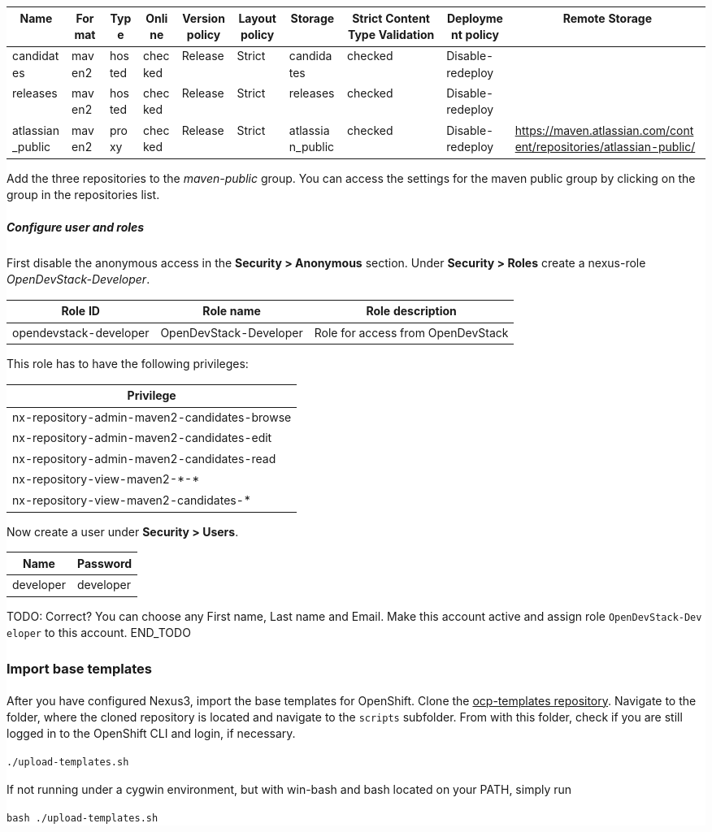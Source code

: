 | Name             | Format | Type   | Online  | Version policy | Layout policy | Storage    | Strict Content Type Validation | Deployment policy | Remote Storage                                                     |
| ---------------- | ------ | ------ | ------- | -------------- | ------------- | ---------- | ------------------------------ | ----------------- | ------------------------------------------------------------------ |
| candidates       | maven2 | hosted | checked | Release        | Strict        | candidates | checked                        | Disable-redeploy  |                                                                    |
| releases         | maven2 | hosted | checked | Release        | Strict        | releases   | checked                        | Disable-redeploy  |                                                                    |
| atlassian_public | maven2 | proxy  | checked | Release        | Strict        | atlassian_public  | checked                 | Disable-redeploy  | https://maven.atlassian.com/content/repositories/atlassian-public/ |

Add the three repositories to the *maven-public* group.
You can access the settings for the maven public group by clicking on the group in the repositories list.

##### Configure user and roles
First disable the anonymous access in the **Security > Anonymous** section.
Under **Security > Roles** create a nexus-role *OpenDevStack-Developer*.

| Role ID                | Role name              | Role description                  |
| ---------------------- | ---------------------- | --------------------------------- |
| opendevstack-developer | OpenDevStack-Developer | Role for access from OpenDevStack |

This role has to have the following privileges:

| Privilege                                    |
| -------------------------------------------- |
| nx-repository-admin-maven2-candidates-browse |
| nx-repository-admin-maven2-candidates-edit   |
| nx-repository-admin-maven2-candidates-read   |
| nx-repository-view-maven2-\*-\*              |
| nx-repository-view-maven2-candidates-\*      |

Now create a user under **Security > Users**.

| Name      | Password  |
| --------- | --------- |
| developer | developer |

TODO: Correct?
You can choose any First name, Last name and Email.
Make this account active and assign role `OpenDevStack-Developer` to this account.
END_TODO

### Import base templates
After you have configured Nexus3, import the base templates for OpenShift.
Clone the [ocp-templates repository](https://www.github.com/opendevstack/ocp-templates).
Navigate to the folder, where the cloned repository is located and navigate to the `scripts` subfolder.
From with this folder, check if you are still logged in to the OpenShift CLI and login, if necessary.

```
./upload-templates.sh
```
If not running under a cygwin environment, but with win-bash and bash located on your PATH, simply run
```
bash ./upload-templates.sh
```
